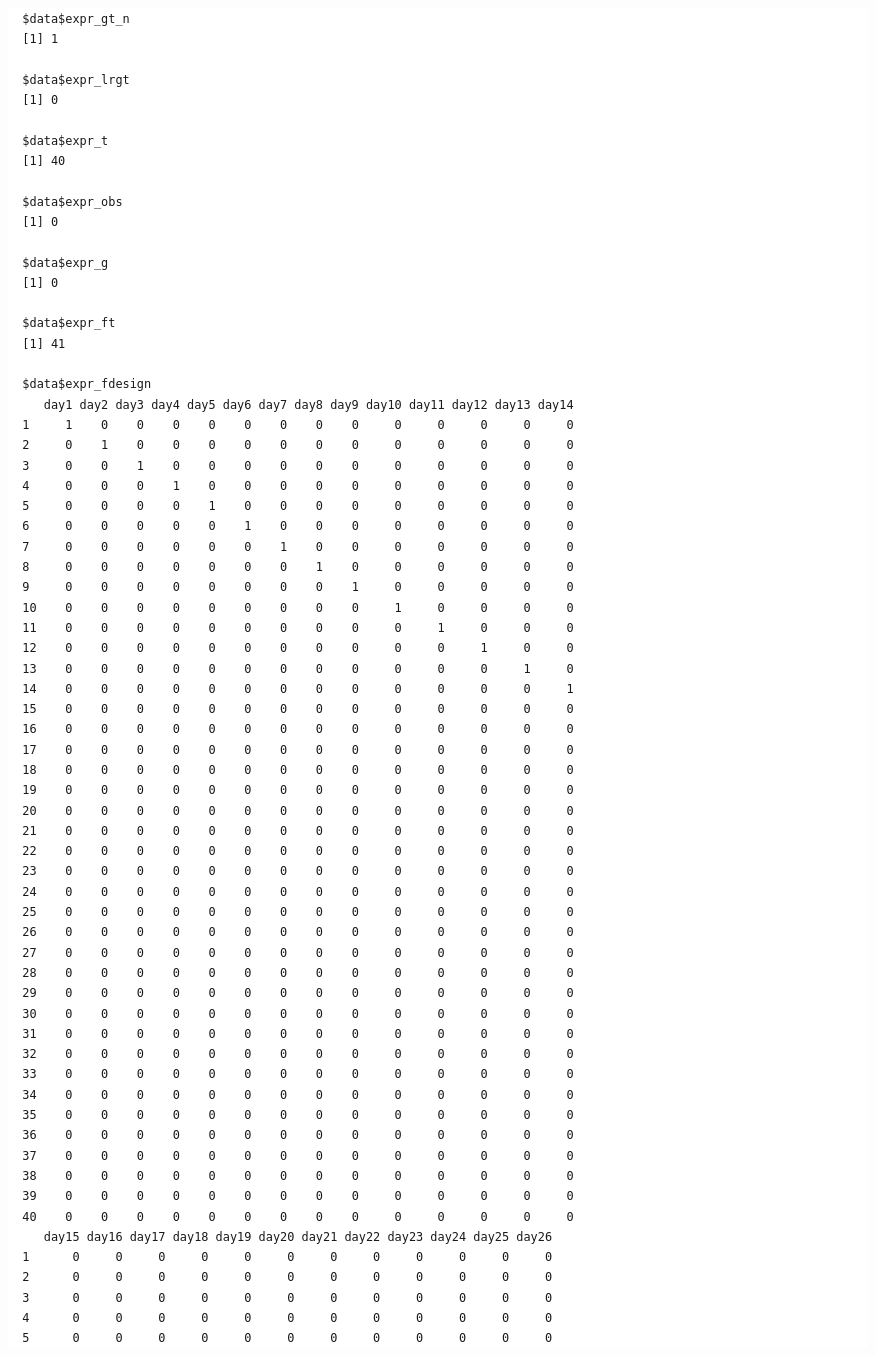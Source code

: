      $data$expr_gt_n
      [1] 1
      
      $data$expr_lrgt
      [1] 0
      
      $data$expr_t
      [1] 40
      
      $data$expr_obs
      [1] 0
      
      $data$expr_g
      [1] 0
      
      $data$expr_ft
      [1] 41
      
      $data$expr_fdesign
         day1 day2 day3 day4 day5 day6 day7 day8 day9 day10 day11 day12 day13 day14
      1     1    0    0    0    0    0    0    0    0     0     0     0     0     0
      2     0    1    0    0    0    0    0    0    0     0     0     0     0     0
      3     0    0    1    0    0    0    0    0    0     0     0     0     0     0
      4     0    0    0    1    0    0    0    0    0     0     0     0     0     0
      5     0    0    0    0    1    0    0    0    0     0     0     0     0     0
      6     0    0    0    0    0    1    0    0    0     0     0     0     0     0
      7     0    0    0    0    0    0    1    0    0     0     0     0     0     0
      8     0    0    0    0    0    0    0    1    0     0     0     0     0     0
      9     0    0    0    0    0    0    0    0    1     0     0     0     0     0
      10    0    0    0    0    0    0    0    0    0     1     0     0     0     0
      11    0    0    0    0    0    0    0    0    0     0     1     0     0     0
      12    0    0    0    0    0    0    0    0    0     0     0     1     0     0
      13    0    0    0    0    0    0    0    0    0     0     0     0     1     0
      14    0    0    0    0    0    0    0    0    0     0     0     0     0     1
      15    0    0    0    0    0    0    0    0    0     0     0     0     0     0
      16    0    0    0    0    0    0    0    0    0     0     0     0     0     0
      17    0    0    0    0    0    0    0    0    0     0     0     0     0     0
      18    0    0    0    0    0    0    0    0    0     0     0     0     0     0
      19    0    0    0    0    0    0    0    0    0     0     0     0     0     0
      20    0    0    0    0    0    0    0    0    0     0     0     0     0     0
      21    0    0    0    0    0    0    0    0    0     0     0     0     0     0
      22    0    0    0    0    0    0    0    0    0     0     0     0     0     0
      23    0    0    0    0    0    0    0    0    0     0     0     0     0     0
      24    0    0    0    0    0    0    0    0    0     0     0     0     0     0
      25    0    0    0    0    0    0    0    0    0     0     0     0     0     0
      26    0    0    0    0    0    0    0    0    0     0     0     0     0     0
      27    0    0    0    0    0    0    0    0    0     0     0     0     0     0
      28    0    0    0    0    0    0    0    0    0     0     0     0     0     0
      29    0    0    0    0    0    0    0    0    0     0     0     0     0     0
      30    0    0    0    0    0    0    0    0    0     0     0     0     0     0
      31    0    0    0    0    0    0    0    0    0     0     0     0     0     0
      32    0    0    0    0    0    0    0    0    0     0     0     0     0     0
      33    0    0    0    0    0    0    0    0    0     0     0     0     0     0
      34    0    0    0    0    0    0    0    0    0     0     0     0     0     0
      35    0    0    0    0    0    0    0    0    0     0     0     0     0     0
      36    0    0    0    0    0    0    0    0    0     0     0     0     0     0
      37    0    0    0    0    0    0    0    0    0     0     0     0     0     0
      38    0    0    0    0    0    0    0    0    0     0     0     0     0     0
      39    0    0    0    0    0    0    0    0    0     0     0     0     0     0
      40    0    0    0    0    0    0    0    0    0     0     0     0     0     0
         day15 day16 day17 day18 day19 day20 day21 day22 day23 day24 day25 day26
      1      0     0     0     0     0     0     0     0     0     0     0     0
      2      0     0     0     0     0     0     0     0     0     0     0     0
      3      0     0     0     0     0     0     0     0     0     0     0     0
      4      0     0     0     0     0     0     0     0     0     0     0     0
      5      0     0     0     0     0     0     0     0     0     0     0     0
